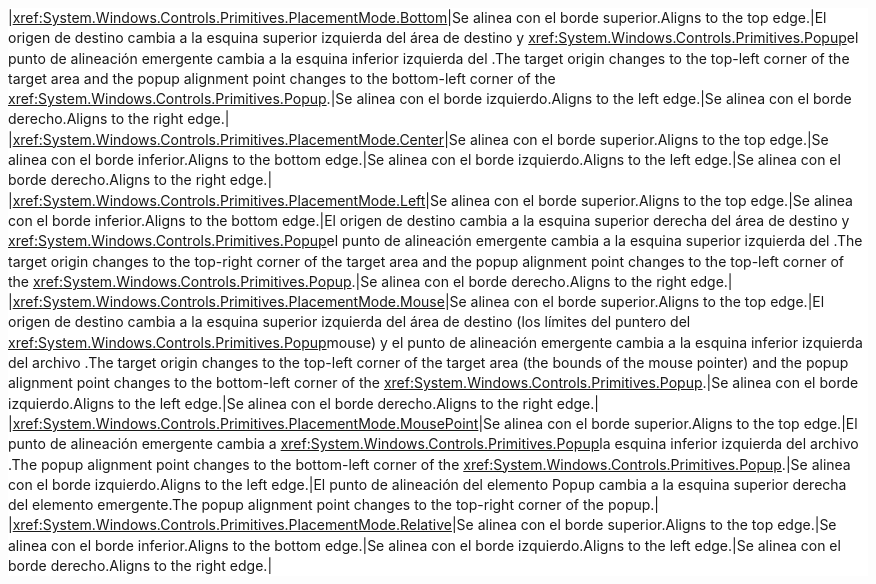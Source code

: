 |<xref:System.Windows.Controls.Primitives.PlacementMode.Bottom>|<span data-ttu-id="4e3a9-266">Se alinea con el borde superior.</span><span class="sxs-lookup"><span data-stu-id="4e3a9-266">Aligns to the top edge.</span></span>|<span data-ttu-id="4e3a9-267">El origen de destino cambia a la esquina superior izquierda del área de destino y <xref:System.Windows.Controls.Primitives.Popup>el punto de alineación emergente cambia a la esquina inferior izquierda del .</span><span class="sxs-lookup"><span data-stu-id="4e3a9-267">The target origin changes to the top-left corner of the target area and the popup alignment point changes to the bottom-left corner of the <xref:System.Windows.Controls.Primitives.Popup>.</span></span>|<span data-ttu-id="4e3a9-268">Se alinea con el borde izquierdo.</span><span class="sxs-lookup"><span data-stu-id="4e3a9-268">Aligns to the left edge.</span></span>|<span data-ttu-id="4e3a9-269">Se alinea con el borde derecho.</span><span class="sxs-lookup"><span data-stu-id="4e3a9-269">Aligns to the right edge.</span></span>|  
|<xref:System.Windows.Controls.Primitives.PlacementMode.Center>|<span data-ttu-id="4e3a9-270">Se alinea con el borde superior.</span><span class="sxs-lookup"><span data-stu-id="4e3a9-270">Aligns to the top edge.</span></span>|<span data-ttu-id="4e3a9-271">Se alinea con el borde inferior.</span><span class="sxs-lookup"><span data-stu-id="4e3a9-271">Aligns to the bottom edge.</span></span>|<span data-ttu-id="4e3a9-272">Se alinea con el borde izquierdo.</span><span class="sxs-lookup"><span data-stu-id="4e3a9-272">Aligns to the left edge.</span></span>|<span data-ttu-id="4e3a9-273">Se alinea con el borde derecho.</span><span class="sxs-lookup"><span data-stu-id="4e3a9-273">Aligns to the right edge.</span></span>|  
|<xref:System.Windows.Controls.Primitives.PlacementMode.Left>|<span data-ttu-id="4e3a9-274">Se alinea con el borde superior.</span><span class="sxs-lookup"><span data-stu-id="4e3a9-274">Aligns to the top edge.</span></span>|<span data-ttu-id="4e3a9-275">Se alinea con el borde inferior.</span><span class="sxs-lookup"><span data-stu-id="4e3a9-275">Aligns to the bottom edge.</span></span>|<span data-ttu-id="4e3a9-276">El origen de destino cambia a la esquina superior derecha del área de destino y <xref:System.Windows.Controls.Primitives.Popup>el punto de alineación emergente cambia a la esquina superior izquierda del .</span><span class="sxs-lookup"><span data-stu-id="4e3a9-276">The target origin changes to the top-right corner of the target area and the popup alignment point changes to the top-left corner of the <xref:System.Windows.Controls.Primitives.Popup>.</span></span>|<span data-ttu-id="4e3a9-277">Se alinea con el borde derecho.</span><span class="sxs-lookup"><span data-stu-id="4e3a9-277">Aligns to the right edge.</span></span>|  
|<xref:System.Windows.Controls.Primitives.PlacementMode.Mouse>|<span data-ttu-id="4e3a9-278">Se alinea con el borde superior.</span><span class="sxs-lookup"><span data-stu-id="4e3a9-278">Aligns to the top edge.</span></span>|<span data-ttu-id="4e3a9-279">El origen de destino cambia a la esquina superior izquierda del área de destino (los límites del puntero del <xref:System.Windows.Controls.Primitives.Popup>mouse) y el punto de alineación emergente cambia a la esquina inferior izquierda del archivo .</span><span class="sxs-lookup"><span data-stu-id="4e3a9-279">The target origin changes to the top-left corner of the target area (the bounds of the mouse pointer) and the popup alignment point changes to the bottom-left corner of the <xref:System.Windows.Controls.Primitives.Popup>.</span></span>|<span data-ttu-id="4e3a9-280">Se alinea con el borde izquierdo.</span><span class="sxs-lookup"><span data-stu-id="4e3a9-280">Aligns to the left edge.</span></span>|<span data-ttu-id="4e3a9-281">Se alinea con el borde derecho.</span><span class="sxs-lookup"><span data-stu-id="4e3a9-281">Aligns to the right edge.</span></span>|  
|<xref:System.Windows.Controls.Primitives.PlacementMode.MousePoint>|<span data-ttu-id="4e3a9-282">Se alinea con el borde superior.</span><span class="sxs-lookup"><span data-stu-id="4e3a9-282">Aligns to the top edge.</span></span>|<span data-ttu-id="4e3a9-283">El punto de alineación emergente cambia a <xref:System.Windows.Controls.Primitives.Popup>la esquina inferior izquierda del archivo .</span><span class="sxs-lookup"><span data-stu-id="4e3a9-283">The popup alignment point changes to the bottom-left corner of the <xref:System.Windows.Controls.Primitives.Popup>.</span></span>|<span data-ttu-id="4e3a9-284">Se alinea con el borde izquierdo.</span><span class="sxs-lookup"><span data-stu-id="4e3a9-284">Aligns to the left edge.</span></span>|<span data-ttu-id="4e3a9-285">El punto de alineación del elemento Popup cambia a la esquina superior derecha del elemento emergente.</span><span class="sxs-lookup"><span data-stu-id="4e3a9-285">The popup alignment point changes to the top-right corner of the popup.</span></span>|  
|<xref:System.Windows.Controls.Primitives.PlacementMode.Relative>|<span data-ttu-id="4e3a9-286">Se alinea con el borde superior.</span><span class="sxs-lookup"><span data-stu-id="4e3a9-286">Aligns to the top edge.</span></span>|<span data-ttu-id="4e3a9-287">Se alinea con el borde inferior.</span><span class="sxs-lookup"><span data-stu-id="4e3a9-287">Aligns to the bottom edge.</span></span>|<span data-ttu-id="4e3a9-288">Se alinea con el borde izquierdo.</span><span class="sxs-lookup"><span data-stu-id="4e3a9-288">Aligns to the left edge.</span></span>|<span data-ttu-id="4e3a9-289">Se alinea con el borde derecho.</span><span class="sxs-lookup"><span data-stu-id="4e3a9-289">Aligns to the right edge.</span></span>|  